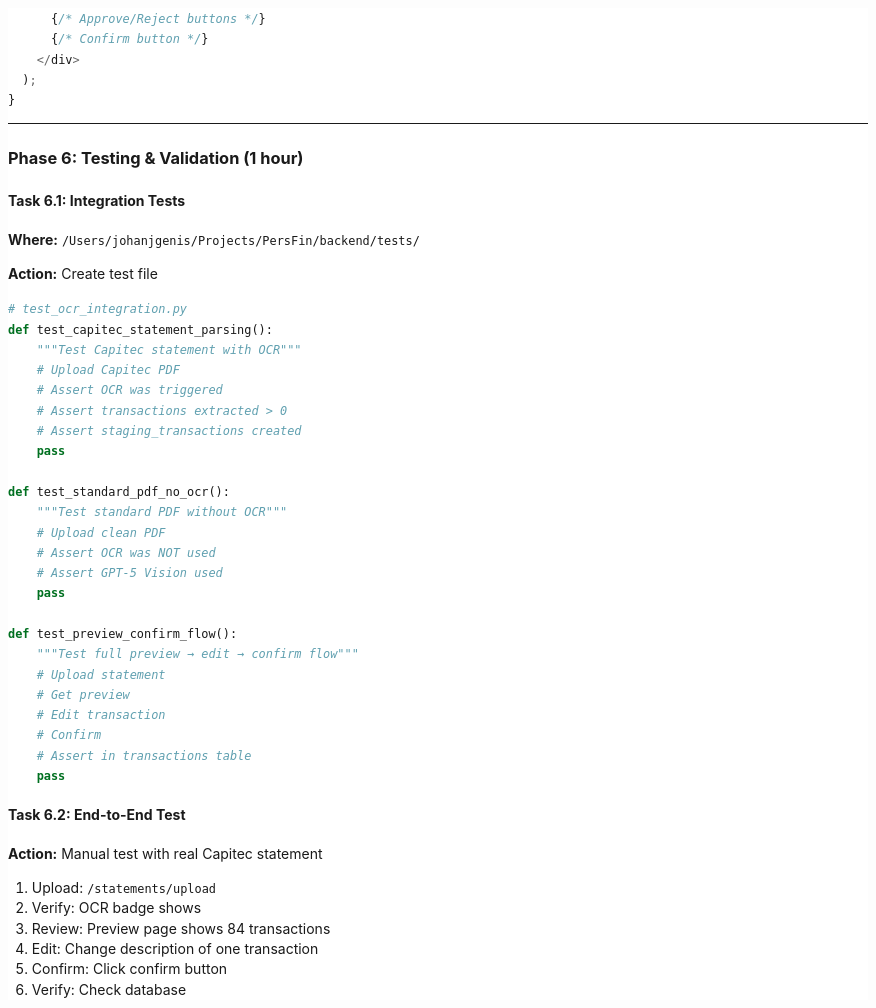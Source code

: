 ```typescript
      {/* Approve/Reject buttons */}
      {/* Confirm button */}
    </div>
  );
}
```

---

### Phase 6: Testing & Validation (1 hour)

#### Task 6.1: Integration Tests

**Where:** `/Users/johanjgenis/Projects/PersFin/backend/tests/`

**Action:** Create test file

```python
# test_ocr_integration.py
def test_capitec_statement_parsing():
    """Test Capitec statement with OCR"""
    # Upload Capitec PDF
    # Assert OCR was triggered
    # Assert transactions extracted > 0
    # Assert staging_transactions created
    pass

def test_standard_pdf_no_ocr():
    """Test standard PDF without OCR"""
    # Upload clean PDF
    # Assert OCR was NOT used
    # Assert GPT-5 Vision used
    pass

def test_preview_confirm_flow():
    """Test full preview → edit → confirm flow"""
    # Upload statement
    # Get preview
    # Edit transaction
    # Confirm
    # Assert in transactions table
    pass
```

#### Task 6.2: End-to-End Test

**Action:** Manual test with real Capitec statement

1. Upload: `/statements/upload`
2. Verify: OCR badge shows
3. Review: Preview page shows 84 transactions
4. Edit: Change description of one transaction
5. Confirm: Click confirm button
6. Verify: Check database
